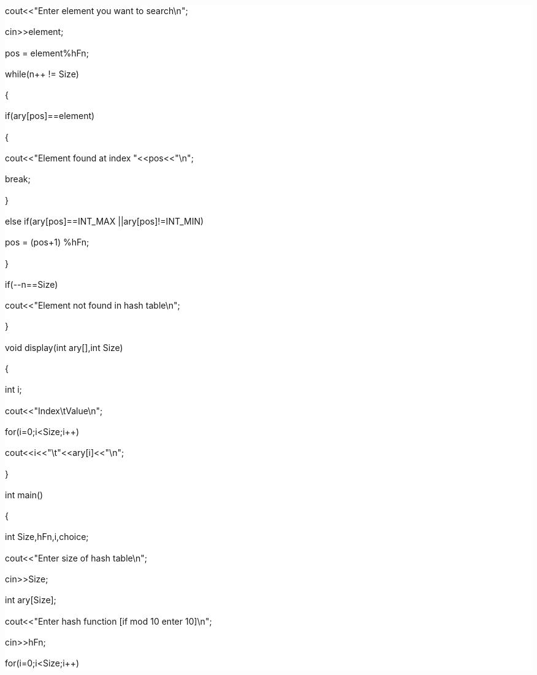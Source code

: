cout<<"Enter element you want to search\n";

cin>>element;

pos = element%hFn;

while(n++ != Size)

{

if(ary[pos]==element)

{

cout<<"Element found at index "<<pos<<"\n";

break;

}

else if(ary[pos]==INT_MAX ||ary[pos]!=INT_MIN)

pos = (pos+1) %hFn;

}

if(--n==Size)

cout<<"Element not found in hash table\n";

}

void display(int ary[],int Size)

{

int i;

cout<<"Index\tValue\n";

for(i=0;i<Size;i++)

cout<<i<<"\t"<<ary[i]<<"\n";

}



int main()

{

int Size,hFn,i,choice;

cout<<"Enter size of hash table\n";

cin>>Size;

int ary[Size];

cout<<"Enter hash function [if mod 10 enter 10]\n";

cin>>hFn;

for(i=0;i<Size;i++)
